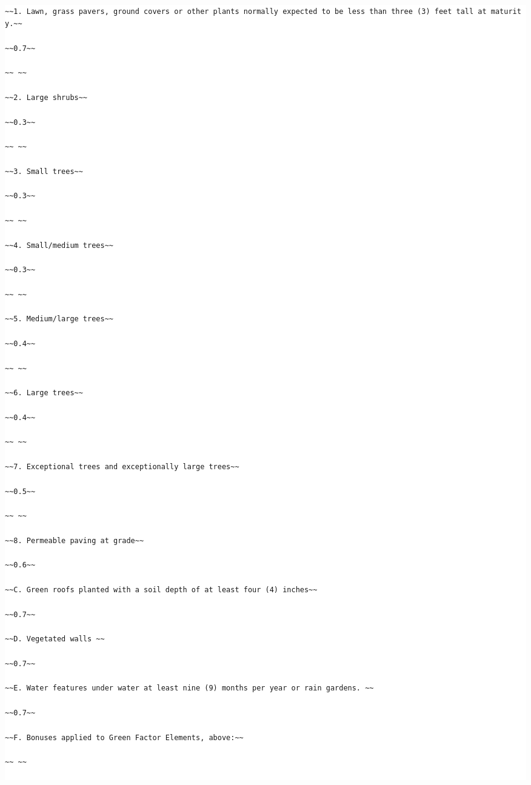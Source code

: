 ~~~~C. In NC zones in new structures, street-level parking must be separated from the street-level, street-facing facade by another permitted use.~~~~  
~~1. Lawn, grass pavers, ground covers or other plants normally expected to be less than three (3) feet tall at maturity.~~  
  
~~0.7~~  
  
~~ ~~  
  
~~2. Large shrubs~~  
  
~~0.3~~  
  
~~ ~~  
  
~~3. Small trees~~  
  
~~0.3~~  
  
~~ ~~  
  
~~4. Small/medium trees~~  
  
~~0.3~~  
  
~~ ~~  
  
~~5. Medium/large trees~~  
  
~~0.4~~  
  
~~ ~~  
  
~~6. Large trees~~  
  
~~0.4~~  
  
~~ ~~  
  
~~7. Exceptional trees and exceptionally large trees~~  
  
~~0.5~~  
  
~~ ~~  
  
~~8. Permeable paving at grade~~  
  
~~0.6~~  
  
~~C. Green roofs planted with a soil depth of at least four (4) inches~~  
  
~~0.7~~  
  
~~D. Vegetated walls ~~  
  
~~0.7~~  
  
~~E. Water features under water at least nine (9) months per year or rain gardens. ~~  
  
~~0.7~~  
  
~~F. Bonuses applied to Green Factor Elements, above:~~  
  
~~ ~~  
  
~~~~